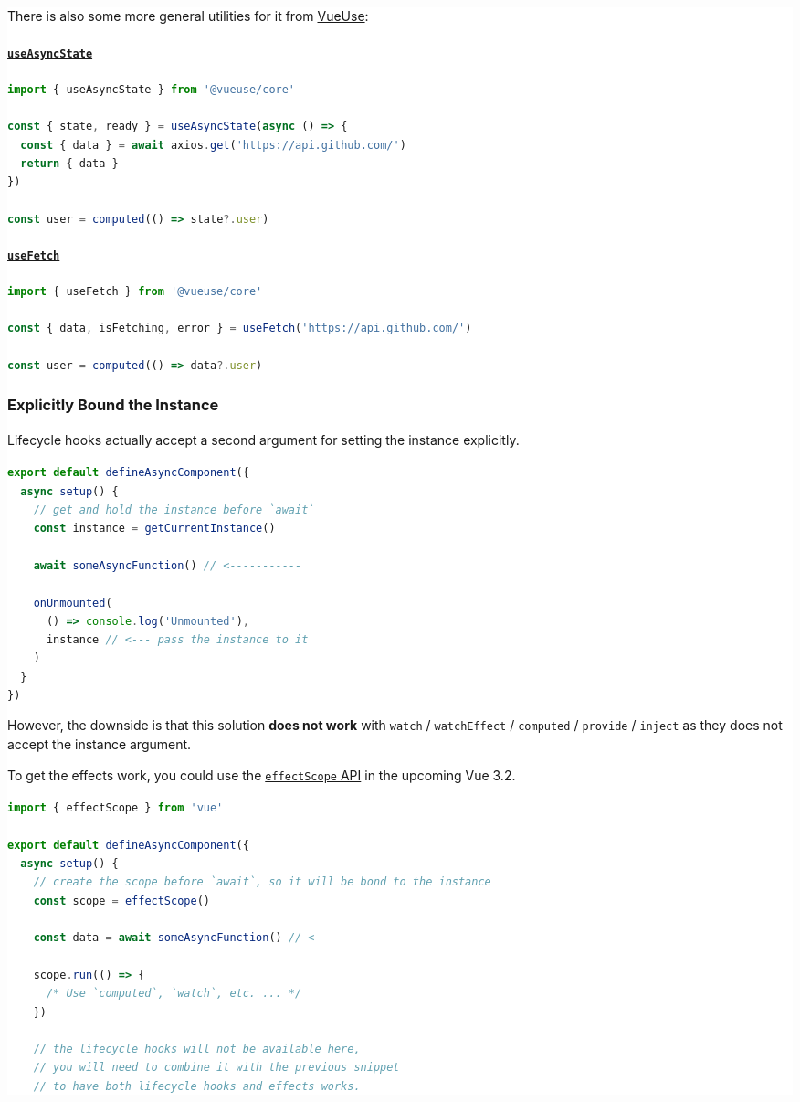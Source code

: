 There is also some more general utilities for it from [VueUse](https://vueuse.org/):

#### [`useAsyncState`](https://vueuse.org/useAsyncState)

```ts
import { useAsyncState } from '@vueuse/core'

const { state, ready } = useAsyncState(async () => {
  const { data } = await axios.get('https://api.github.com/')
  return { data }
})

const user = computed(() => state?.user)
```

#### [`useFetch`](https://vueuse.org/useFetch)

```ts
import { useFetch } from '@vueuse/core'

const { data, isFetching, error } = useFetch('https://api.github.com/')

const user = computed(() => data?.user)
```

### Explicitly Bound the Instance

Lifecycle hooks actually accept a second argument for setting the instance explicitly.

```ts
export default defineAsyncComponent({
  async setup() {
    // get and hold the instance before `await`
    const instance = getCurrentInstance()

    await someAsyncFunction() // <-----------

    onUnmounted(
      () => console.log('Unmounted'),
      instance // <--- pass the instance to it
    )
  }
})
```

However, the downside is that this solution **does not work** with `watch` / `watchEffect` / `computed` / `provide` / `inject` as they does not accept the instance argument.

To get the effects work, you could use the [`effectScope` API](https://github.com/vuejs/rfcs/blob/master/active-rfcs/0041-reactivity-effect-scope.md) in the upcoming Vue 3.2.

```ts
import { effectScope } from 'vue'

export default defineAsyncComponent({
  async setup() {
    // create the scope before `await`, so it will be bond to the instance
    const scope = effectScope()

    const data = await someAsyncFunction() // <-----------

    scope.run(() => {
      /* Use `computed`, `watch`, etc. ... */
    })

    // the lifecycle hooks will not be available here,
    // you will need to combine it with the previous snippet
    // to have both lifecycle hooks and effects works.
```